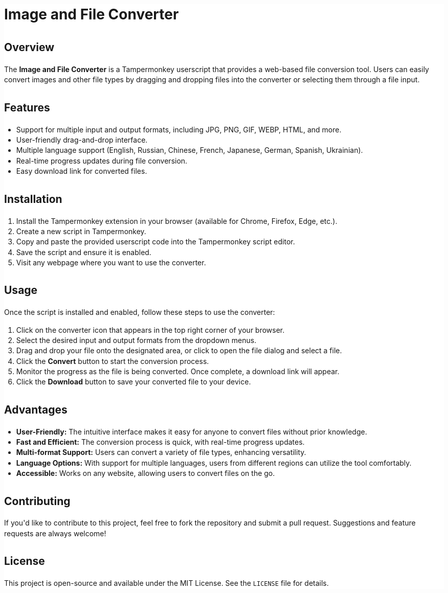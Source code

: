 # Image and File Converter

## Overview
The **Image and File Converter** is a Tampermonkey userscript that provides a web-based file conversion tool. Users can easily convert images and other file types by dragging and dropping files into the converter or selecting them through a file input.

## Features
- Support for multiple input and output formats, including JPG, PNG, GIF, WEBP, HTML, and more.
- User-friendly drag-and-drop interface.
- Multiple language support (English, Russian, Chinese, French, Japanese, German, Spanish, Ukrainian).
- Real-time progress updates during file conversion.
- Easy download link for converted files.

## Installation
1. Install the Tampermonkey extension in your browser (available for Chrome, Firefox, Edge, etc.).
2. Create a new script in Tampermonkey.
3. Copy and paste the provided userscript code into the Tampermonkey script editor.
4. Save the script and ensure it is enabled.
5. Visit any webpage where you want to use the converter.

## Usage
Once the script is installed and enabled, follow these steps to use the converter:
1. Click on the converter icon that appears in the top right corner of your browser.
2. Select the desired input and output formats from the dropdown menus.
3. Drag and drop your file onto the designated area, or click to open the file dialog and select a file.
4. Click the **Convert** button to start the conversion process.
5. Monitor the progress as the file is being converted. Once complete, a download link will appear.
6. Click the **Download** button to save your converted file to your device.

## Advantages
- **User-Friendly:** The intuitive interface makes it easy for anyone to convert files without prior knowledge.
- **Fast and Efficient:** The conversion process is quick, with real-time progress updates.
- **Multi-format Support:** Users can convert a variety of file types, enhancing versatility.
- **Language Options:** With support for multiple languages, users from different regions can utilize the tool comfortably.
- **Accessible:** Works on any website, allowing users to convert files on the go.

## Contributing
If you'd like to contribute to this project, feel free to fork the repository and submit a pull request. Suggestions and feature requests are always welcome!

## License
This project is open-source and available under the MIT License. See the `LICENSE` file for details.
